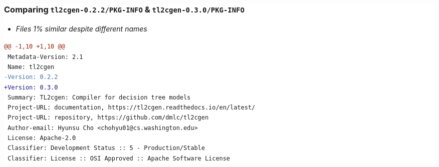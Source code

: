 ### Comparing `tl2cgen-0.2.2/PKG-INFO` & `tl2cgen-0.3.0/PKG-INFO`

 * *Files 1% similar despite different names*

```diff
@@ -1,10 +1,10 @@
 Metadata-Version: 2.1
 Name: tl2cgen
-Version: 0.2.2
+Version: 0.3.0
 Summary: TL2cgen: Compiler for decision tree models
 Project-URL: documentation, https://tl2cgen.readthedocs.io/en/latest/
 Project-URL: repository, https://github.com/dmlc/tl2cgen
 Author-email: Hyunsu Cho <chohyu01@cs.washington.edu>
 License: Apache-2.0
 Classifier: Development Status :: 5 - Production/Stable
 Classifier: License :: OSI Approved :: Apache Software License
```

